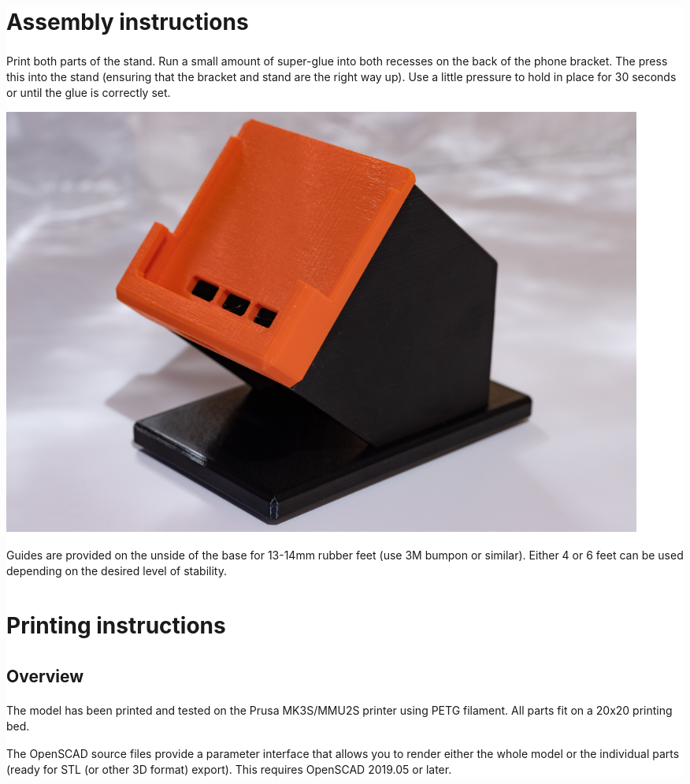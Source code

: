 # Assembly instructions

Print both parts of the stand.  Run a small amount of super-glue into both recesses on the back of the phone bracket.  The press this into the stand (ensuring that the bracket and stand are the right way up).  Use a little pressure to hold in place for 30 seconds or until the glue is correctly set.

<img src="/images/photos/PinePhone_Stand_2_s.jpg" width="800">

Guides are provided on the unside of the base for 13-14mm rubber feet (use 3M bumpon or similar).  Either 4 or 6 feet can be used depending on the desired level of stability.

# Printing instructions

## Overview

The model has been printed and tested on the Prusa MK3S/MMU2S printer using PETG filament. All parts fit on a 20x20 printing bed.

The OpenSCAD source files provide a parameter interface that allows you to render either the whole model or the individual parts (ready for STL (or other 3D format) export).  This requires OpenSCAD 2019.05 or later.
